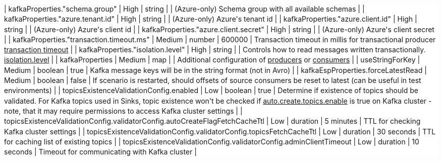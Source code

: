 | kafkaProperties."schema.group"                                              | High       | string   |               | (Azure-only) Schema group with all available schemas                                                                                                                                                                                                                                                                                     |
| kafkaProperties."azure.tenant.id"                                           | High       | string   |               | (Azure-only) Azure's tenant id                                                                                                                                                                                                                                                                                                           |
| kafkaProperties."azure.client.id"                                           | High       | string   |               | (Azure-only) Azure's client id                                                                                                                                                                                                                                                                                                           |
| kafkaProperties."azure.client.secret"                                       | High       | string   |               | (Azure-only) Azure's client secret                                                                                                                                                                                                                                                                                                       |
| kafkaProperties."transaction.timeout.ms"                                    | Medium     | number   | 600000        | Transaction timeout in millis for transactional producer [transaction timeout](https://kafka.apache.org/documentation/#producerconfigs_transaction.timeout.ms)                                                                                                                                                                           |
| kafkaProperties."isolation.level"                                           | High       | string   |               | Controls how to read messages written transactionally. [isolation.level](https://kafka.apache.org/documentation/#consumerconfigs_isolation.level)                                                                                                                                                                                        |
| kafkaProperties                                                             | Medium     | map      |               | Additional configuration of [producers](https://kafka.apache.org/documentation/#producerconfigs) or [consumers](https://kafka.apache.org/documentation/#consumerconfigs)                                                                                                                                                                 |
| useStringForKey                                                             | Medium     | boolean  | true          | Kafka message keys will be in the string format (not in Avro)                                                                                                                                                                                                                                                                            |
| kafkaEspProperties.forceLatestRead                                          | Medium     | boolean  | false         | If scenario is restarted, should offsets of source consumers be reset to latest (can be useful in test environments)                                                                                                                                                                                                                     |
| topicsExistenceValidationConfig.enabled                                     | Low        | boolean  | true          | Determine if existence of topics should be validated. For Kafka topics used in Sinks, topic existence won't be checked if [auto.create.topics.enable](https://kafka.apache.org/documentation/#brokerconfigs_auto.create.topics.enable) is true on Kafka cluster - note, that it may require permissions to access Kafka cluster settings |
| topicsExistenceValidationConfig.validatorConfig.autoCreateFlagFetchCacheTtl | Low        | duration | 5 minutes     | TTL for checking Kafka cluster settings                                                                                                                                                                                                                                                                                                  |
| topicsExistenceValidationConfig.validatorConfig.topicsFetchCacheTtl         | Low        | duration | 30 seconds    | TTL for caching list of existing topics                                                                                                                                                                                                                                                                                                  |
| topicsExistenceValidationConfig.validatorConfig.adminClientTimeout          | Low        | duration | 10 seconds    | Timeout for communicating with Kafka cluster                                                                                                                                                                                                                                                                                             |